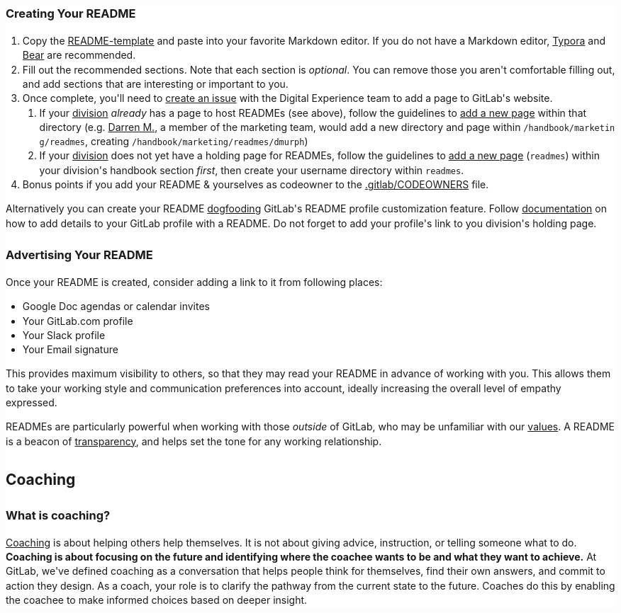 ### Creating Your README

1. Copy the [README-template](https://gitlab.com/gitlab-com/www-gitlab-com/blob/master/.gitlab/issue_templates/README-template.md) and paste into your favorite Markdown editor. If you do not have a Markdown editor, [Typora](https://www.typora.io/) and [Bear](https://bear.app/) are recommended.
1. Fill out the recommended sections. Note that each section is *optional*. You can remove those you aren't comfortable filling out, and add sections that are interesting or important to you.
1. Once complete, you'll need to [create an issue](https://gitlab.com/gitlab-com/marketing/digital-experience/buyer-experience/-/issues/new#) with the Digital Experience team to add a page to GitLab's website.
    1. If your [division](/handbook/company/structure/) *already* has a page to host READMEs (see above), follow the guidelines to [add a new page](/handbook/marketing/digital-experience) within that directory (e.g. [Darren M.](https://gitlab.com/dmurph), a member of the marketing team, would add a new directory and page within `/handbook/marketing/readmes`, creating `/handbook/marketing/readmes/dmurph`)
    1. If your [division](/handbook/company/structure/) does not yet have a holding page for READMEs, follow the guidelines to [add a new page](https://gitlab.com/gitlab-com/marketing/digital-experience/buyer-experience/-/issues/new#) (`readmes`) within your division's handbook section *first*, then create your username directory within `readmes`.
1. Bonus points if you add your README & yourselves as codeowner to the [.gitlab/CODEOWNERS](https://gitlab.com/gitlab-com/www-gitlab-com/-/blob/master/.gitlab/CODEOWNERS) file.

Alternatively you can create your README [dogfooding](/handbook/values/#dogfooding) GitLab's README profile customization feature. Follow [documentation](https://docs.gitlab.com/ee/user/profile/#add-details-to-your-profile-with-a-readme) on how to add details to your GitLab profile with a README. Do not forget to add your profile's link to you division's holding page.

### Advertising Your README

Once your README is created, consider adding a link to it from following places:

- Google Doc agendas or calendar invites
- Your GitLab.com profile
- Your Slack profile
- Your Email signature

This provides maximum visibility to others, so that they may read your README in advance of working with you. This allows them to take your working style and communication preferences into account, ideally increasing the overall level of empathy expressed.

READMEs are particularly powerful when working with those *outside* of GitLab, who may be unfamiliar with our [values](/handbook/values/). A README is a beacon of [transparency](/handbook/values/#transparency), and helps set the tone for any working relationship.

## Coaching

### What is coaching?

[Coaching](/handbook/leadership/coaching/) is about helping others help themselves. It is not about giving advice, instruction, or telling someone what to do. **Coaching is about focusing on the future and identifying where the coachee wants to be and what they want to achieve.** At GitLab, we've defined coaching as a conversation that helps people think for themselves, find their own answers, and commit to action they design. As a coach, your role is to clarify the pathway from the current state to the future. Coaches do this by enabling the coachee to make informed choices based on deeper insight.
